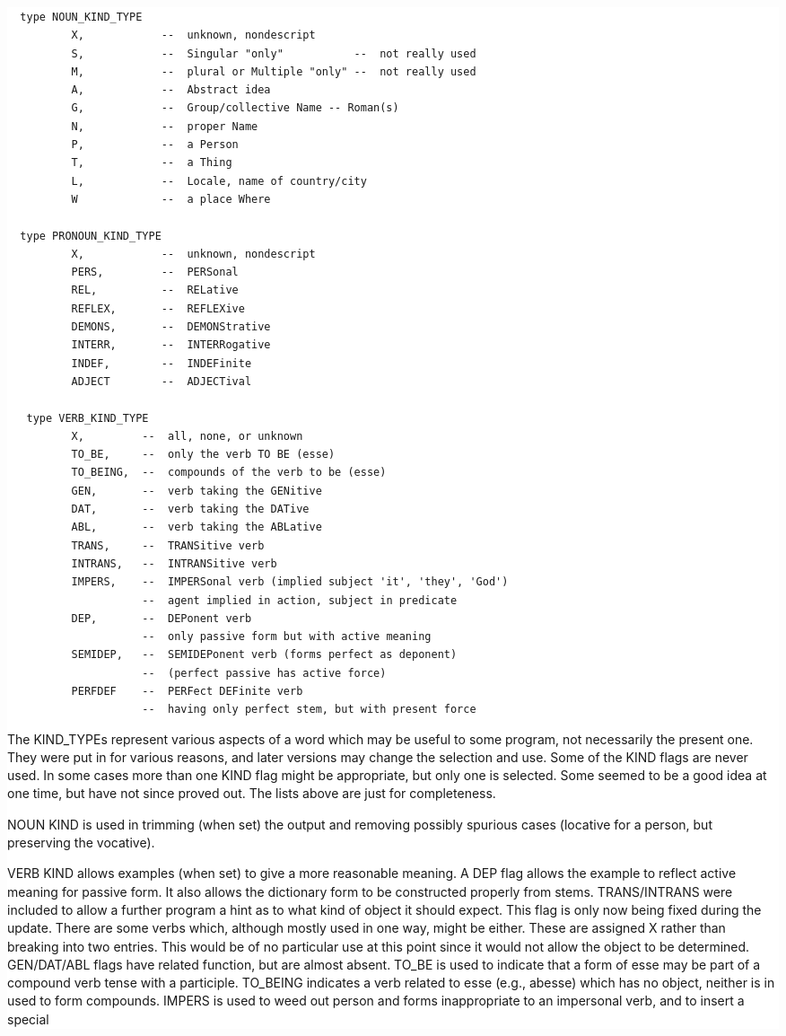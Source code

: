       type NOUN_KIND_TYPE
              X,            --  unknown, nondescript
              S,            --  Singular "only"           --  not really used
              M,            --  plural or Multiple "only" --  not really used
              A,            --  Abstract idea
              G,            --  Group/collective Name -- Roman(s)
              N,            --  proper Name
              P,            --  a Person
              T,            --  a Thing
              L,            --  Locale, name of country/city
              W             --  a place Where

      type PRONOUN_KIND_TYPE
              X,            --  unknown, nondescript
              PERS,         --  PERSonal
              REL,          --  RELative
              REFLEX,       --  REFLEXive
              DEMONS,       --  DEMONStrative
              INTERR,       --  INTERRogative
              INDEF,        --  INDEFinite
              ADJECT        --  ADJECTival

       type VERB_KIND_TYPE
              X,         --  all, none, or unknown
              TO_BE,     --  only the verb TO BE (esse)
              TO_BEING,  --  compounds of the verb to be (esse)
              GEN,       --  verb taking the GENitive
              DAT,       --  verb taking the DATive
              ABL,       --  verb taking the ABLative
              TRANS,     --  TRANSitive verb
              INTRANS,   --  INTRANSitive verb
              IMPERS,    --  IMPERSonal verb (implied subject 'it', 'they', 'God')
                         --  agent implied in action, subject in predicate
              DEP,       --  DEPonent verb
                         --  only passive form but with active meaning
              SEMIDEP,   --  SEMIDEPonent verb (forms perfect as deponent)
                         --  (perfect passive has active force)
              PERFDEF    --  PERFect DEFinite verb
                         --  having only perfect stem, but with present force


The KIND_TYPEs represent various aspects of a word which may be useful to
some program, not necessarily the present one.  They were put in for
various reasons, and later versions may change the selection and use.
Some of the KIND flags are never used.  In some cases more than one KIND
flag might be appropriate, but only one is selected.  Some seemed to be a
good idea at one time, but have not since proved out.  The lists above are
just for completeness.

NOUN KIND is used in trimming (when set) the output and removing possibly
spurious cases (locative for a person, but preserving the vocative).

VERB KIND allows examples (when set) to give a more reasonable meaning.  A
DEP flag allows the example to reflect active meaning for passive form.
It also allows the dictionary form to be constructed properly from stems.
TRANS/INTRANS were included to allow a further program a hint as to what
kind of object it should expect.  This flag is only now being fixed during
the update.  There are some verbs which, although mostly used in one way,
might be either.  These are assigned X rather than breaking into two
entries.  This would be of no particular use at this point since it would
not allow the object to be determined.  GEN/DAT/ABL flags have related
function, but are almost absent.  TO_BE is used to indicate that a form of
esse may be part of a compound verb tense with a participle.  TO_BEING
indicates a verb related to esse (e.g., abesse) which has no object,
neither is in used to form compounds.  IMPERS is used to weed out person
and forms inappropriate to an impersonal verb, and to insert a special